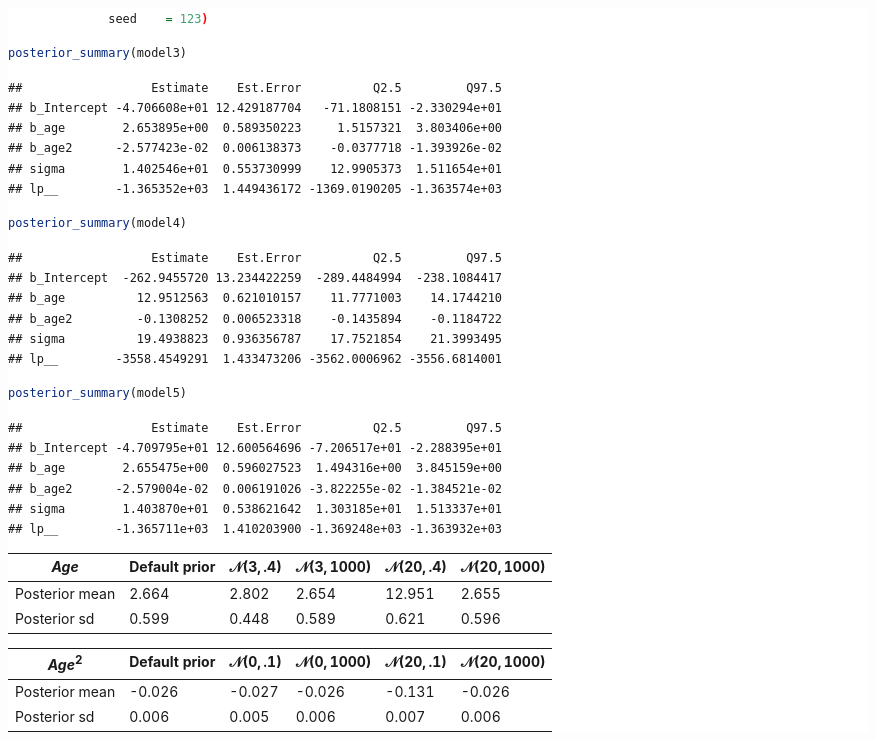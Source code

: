 ```r
              seed    = 123)
```


```r
posterior_summary(model3)
```

```
##                  Estimate    Est.Error          Q2.5         Q97.5
## b_Intercept -4.706608e+01 12.429187704   -71.1808151 -2.330294e+01
## b_age        2.653895e+00  0.589350223     1.5157321  3.803406e+00
## b_age2      -2.577423e-02  0.006138373    -0.0377718 -1.393926e-02
## sigma        1.402546e+01  0.553730999    12.9905373  1.511654e+01
## lp__        -1.365352e+03  1.449436172 -1369.0190205 -1.363574e+03
```

```r
posterior_summary(model4)
```

```
##                  Estimate    Est.Error          Q2.5         Q97.5
## b_Intercept  -262.9455720 13.234422259  -289.4484994  -238.1084417
## b_age          12.9512563  0.621010157    11.7771003    14.1744210
## b_age2         -0.1308252  0.006523318    -0.1435894    -0.1184722
## sigma          19.4938823  0.936356787    17.7521854    21.3993495
## lp__        -3558.4549291  1.433473206 -3562.0006962 -3556.6814001
```

```r
posterior_summary(model5)
```

```
##                  Estimate    Est.Error          Q2.5         Q97.5
## b_Intercept -4.709795e+01 12.600564696 -7.206517e+01 -2.288395e+01
## b_age        2.655475e+00  0.596027523  1.494316e+00  3.845159e+00
## b_age2      -2.579004e-02  0.006191026 -3.822255e-02 -1.384521e-02
## sigma        1.403870e+01  0.538621642  1.303185e+01  1.513337e+01
## lp__        -1.365711e+03  1.410203900 -1.369248e+03 -1.363932e+03
```





  
| $Age$          | Default prior              |$\mathcal{N}(3, .4)$| $\mathcal{N}(3, 1000)$|$\mathcal{N}(20, .4)$|$\mathcal{N}(20, 1000)$|
| ---            | ---                        | ---                    | ---        |---         | ---         |
| Posterior mean |  2.664|2.802  |2.654 |12.951|2.655| 
| Posterior sd   |  0.599|0.448  |0.589|0.621|0.596| 

| $Age^2$        | Default prior             | $\mathcal{N}(0, .1)$   |  $\mathcal{N}(0, 1000)$ |  $\mathcal{N}(20, .1)$|  $\mathcal{N}(20, 1000)$ |
| ---            | ---                       | ---       | ---        | ---        | ---         |
| Posterior mean | -0.026|-0.027 |-0.026|-0.131|-0.026|
| Posterior sd   | 0.006|0.005 |0.006|0.007|0.006|
